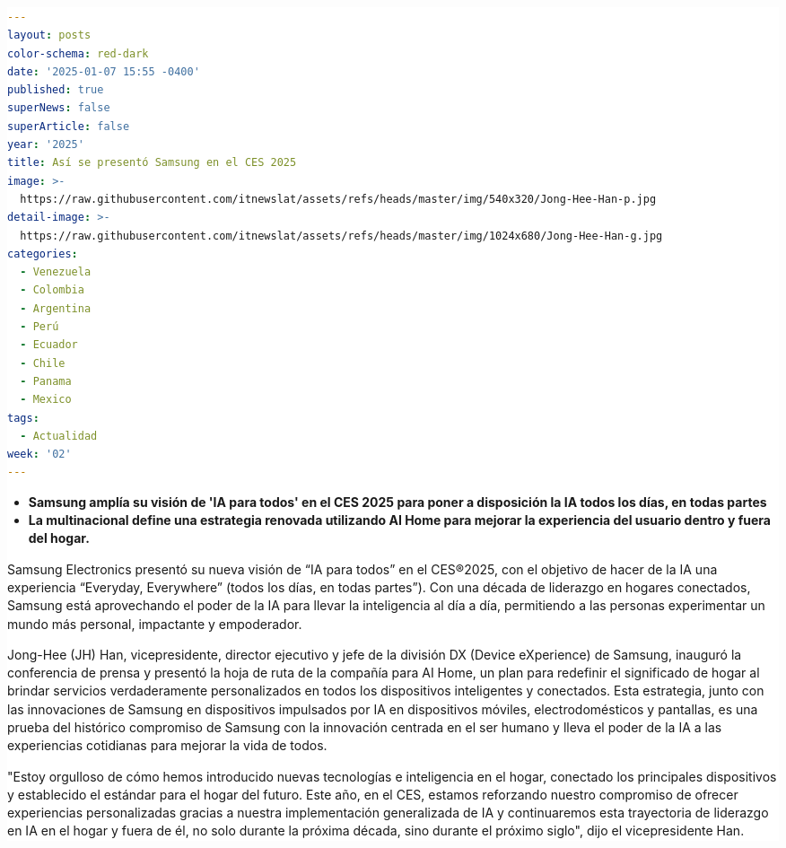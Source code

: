```yaml
---
layout: posts
color-schema: red-dark
date: '2025-01-07 15:55 -0400'
published: true
superNews: false
superArticle: false
year: '2025'
title: Así se presentó Samsung en el CES 2025
image: >-
  https://raw.githubusercontent.com/itnewslat/assets/refs/heads/master/img/540x320/Jong-Hee-Han-p.jpg
detail-image: >-
  https://raw.githubusercontent.com/itnewslat/assets/refs/heads/master/img/1024x680/Jong-Hee-Han-g.jpg
categories:
  - Venezuela
  - Colombia
  - Argentina
  - Perú
  - Ecuador
  - Chile
  - Panama
  - Mexico
tags:
  - Actualidad
week: '02'
---
```

- **Samsung amplía su visión de 'IA para todos' en el CES 2025 para poner a disposición la IA todos los días, en todas partes** 
- **La multinacional define una estrategia renovada utilizando AI Home para mejorar la experiencia del usuario dentro y fuera del hogar.**

Samsung Electronics presentó su nueva visión de “IA para todos” en el CES®2025, con el objetivo de hacer de la IA una experiencia “Everyday, Everywhere” (todos los días, en todas partes”). Con una década de liderazgo en hogares conectados, Samsung está aprovechando el poder de la IA para llevar la inteligencia al día a día, permitiendo a las personas experimentar un mundo más personal, impactante y empoderador.

Jong-Hee (JH) Han, vicepresidente, director ejecutivo y jefe de la división DX (Device eXperience) de Samsung, inauguró la conferencia de prensa y presentó la hoja de ruta de la compañía para AI Home, un plan para redefinir el significado de hogar al brindar servicios verdaderamente personalizados en todos los dispositivos inteligentes y conectados. Esta estrategia, junto con las innovaciones de Samsung en dispositivos impulsados por IA en dispositivos móviles, electrodomésticos y pantallas, es una prueba del histórico compromiso de Samsung con la innovación centrada en el ser humano y lleva el poder de la IA a las experiencias cotidianas para mejorar la vida de todos.

"Estoy orgulloso de cómo hemos introducido nuevas tecnologías e inteligencia en el hogar, conectado los principales dispositivos y establecido el estándar para el hogar del futuro. Este año, en el CES, estamos reforzando nuestro compromiso de ofrecer experiencias personalizadas gracias a nuestra implementación generalizada de IA y continuaremos esta trayectoria de liderazgo en IA en el hogar y fuera de él, no solo durante la próxima década, sino durante el próximo siglo", dijo el vicepresidente Han.  
